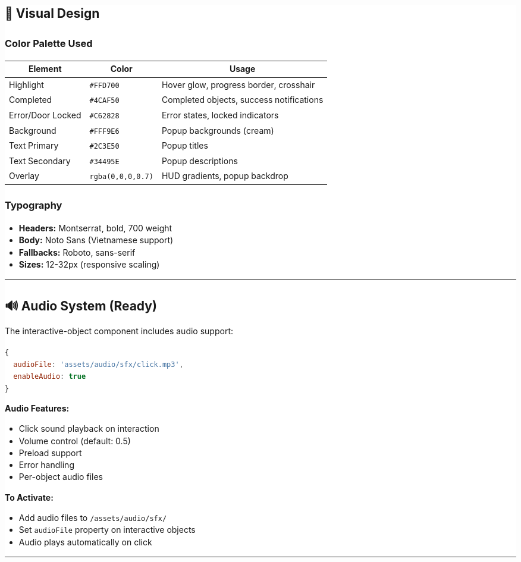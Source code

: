 
## 🎨 Visual Design

### Color Palette Used

| Element | Color | Usage |
|---------|-------|-------|
| Highlight | `#FFD700` | Hover glow, progress border, crosshair |
| Completed | `#4CAF50` | Completed objects, success notifications |
| Error/Door Locked | `#C62828` | Error states, locked indicators |
| Background | `#FFF9E6` | Popup backgrounds (cream) |
| Text Primary | `#2C3E50` | Popup titles |
| Text Secondary | `#34495E` | Popup descriptions |
| Overlay | `rgba(0,0,0,0.7)` | HUD gradients, popup backdrop |

### Typography

- **Headers:** Montserrat, bold, 700 weight
- **Body:** Noto Sans (Vietnamese support)
- **Fallbacks:** Roboto, sans-serif
- **Sizes:** 12-32px (responsive scaling)

---

## 🔊 Audio System (Ready)

The interactive-object component includes audio support:

```javascript
{
  audioFile: 'assets/audio/sfx/click.mp3',
  enableAudio: true
}
```

**Audio Features:**
- Click sound playback on interaction
- Volume control (default: 0.5)
- Preload support
- Error handling
- Per-object audio files

**To Activate:**
- Add audio files to `/assets/audio/sfx/`
- Set `audioFile` property on interactive objects
- Audio plays automatically on click

---
